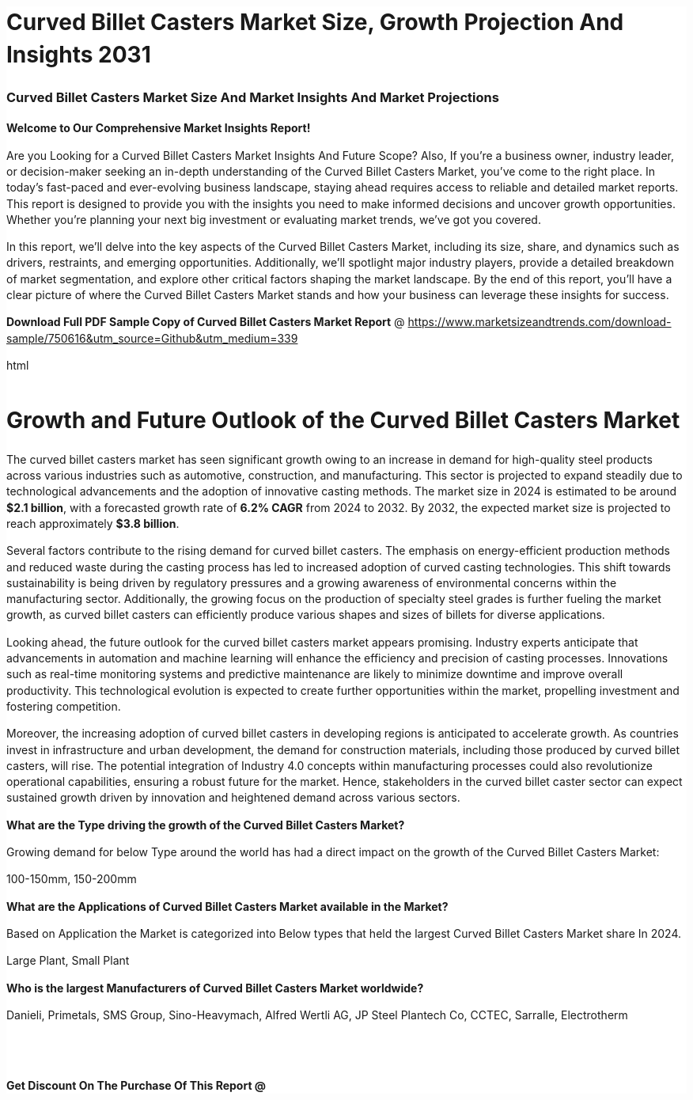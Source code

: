 <h1>Curved Billet Casters Market Size, Growth Projection And Insights 2031</h1><div class="" data-test-id=""><h3><span class="">Curved Billet Casters Market Size And Market Insights And Market Projections</span></h3></div><div class="" data-test-id=""><p><strong>Welcome to Our Comprehensive Market Insights Report!</strong></p><p>Are you Looking for a Curved Billet Casters Market Insights And Future Scope? Also, If you&rsquo;re a business owner, industry leader, or decision-maker seeking an in-depth understanding of the Curved Billet Casters Market, you&rsquo;ve come to the right place. In today&rsquo;s fast-paced and ever-evolving business landscape, staying ahead requires access to reliable and detailed market reports. This report is designed to provide you with the insights you need to make informed decisions and uncover growth opportunities. Whether you&rsquo;re planning your next big investment or evaluating market trends, we&rsquo;ve got you covered.</p><p>In this report, we&rsquo;ll delve into the key aspects of the Curved Billet Casters Market, including its size, share, and dynamics such as drivers, restraints, and emerging opportunities. Additionally, we&rsquo;ll spotlight major industry players, provide a detailed breakdown of market segmentation, and explore other critical factors shaping the market landscape. By the end of this report, you&rsquo;ll have a clear picture of where the Curved Billet Casters Market stands and how your business can leverage these insights for success.</p><p><strong>Download Full PDF Sample Copy of Curved Billet Casters Market Report</strong> @ <a href="https://www.marketsizeandtrends.com/download-sample/750616&utm_source=Github&utm_medium=339" target="_blank">https://www.marketsizeandtrends.com/download-sample/750616&utm_source=Github&utm_medium=339</a></p></div><div class="" data-test-id=""><p><span class="">html<!DOCTYPE html><html lang="en"><head> <meta charset="UTF-8"> <meta name="viewport" content="width=device-width, initial-scale=1.0"> <title>Curved Billet Casters Market Growth and Future Outlook</title></head><body> <h1>Growth and Future Outlook of the Curved Billet Casters Market</h1> <p>The curved billet casters market has seen significant growth owing to an increase in demand for high-quality steel products across various industries such as automotive, construction, and manufacturing. This sector is projected to expand steadily due to technological advancements and the adoption of innovative casting methods. The market size in 2024 is estimated to be around <strong>$2.1 billion</strong>, with a forecasted growth rate of <strong>6.2% CAGR</strong> from 2024 to 2032. By 2032, the expected market size is projected to reach approximately <strong>$3.8 billion</strong>.</p> <p>Several factors contribute to the rising demand for curved billet casters. The emphasis on energy-efficient production methods and reduced waste during the casting process has led to increased adoption of curved casting technologies. This shift towards sustainability is being driven by regulatory pressures and a growing awareness of environmental concerns within the manufacturing sector. Additionally, the growing focus on the production of specialty steel grades is further fueling the market growth, as curved billet casters can efficiently produce various shapes and sizes of billets for diverse applications.</p> <p><strong></strong></p> <p>Looking ahead, the future outlook for the curved billet casters market appears promising. Industry experts anticipate that advancements in automation and machine learning will enhance the efficiency and precision of casting processes. Innovations such as real-time monitoring systems and predictive maintenance are likely to minimize downtime and improve overall productivity. This technological evolution is expected to create further opportunities within the market, propelling investment and fostering competition.</p> <p>Moreover, the increasing adoption of curved billet casters in developing regions is anticipated to accelerate growth. As countries invest in infrastructure and urban development, the demand for construction materials, including those produced by curved billet casters, will rise. The potential integration of Industry 4.0 concepts within manufacturing processes could also revolutionize operational capabilities, ensuring a robust future for the market. Hence, stakeholders in the curved billet caster sector can expect sustained growth driven by innovation and heightened demand across various sectors.</p></body></html></span></p><p><strong><span class="">What are the&nbsp;Type driving the growth of the Curved Billet Casters Market?</span></strong></p></div><div class="" data-test-id=""><p><span class="">Growing demand for below Type around the world has had a direct impact on the growth of the Curved Billet Casters Market:</span></p></div><div class="" data-test-id=""><p>100-150mm, 150-200mm</p><p><span class=""><strong>What are the&nbsp;Applications&nbsp;of Curved Billet Casters Market available in the Market?</strong></span></p></div><div class="" data-test-id=""><p><span class="">Based on Application the Market is categorized into Below types that held the largest Curved Billet Casters Market share In 2024.</span></p></div><div class="" data-test-id=""><p><span class="">Large Plant, Small Plant</span></p><p><span class=""><strong>Who is the largest Manufacturers of Curved Billet Casters Market worldwide?</strong></span></p></div><div class="" data-test-id=""><p><span class="">Danieli, Primetals, SMS Group, Sino-Heavymach, Alfred Wertli AG, JP Steel Plantech Co, CCTEC, Sarralle, Electrotherm</span></p></div><div class="" data-test-id="">&nbsp;</div><div class="" data-test-id="">&nbsp;</div><div class="" data-test-id=""><p><span class=""><strong>Get Discount On The Purchase Of This Report @</strong>